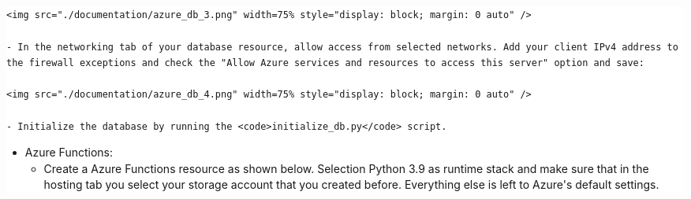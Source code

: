     <img src="./documentation/azure_db_3.png" width=75% style="display: block; margin: 0 auto" />

    - In the networking tab of your database resource, allow access from selected networks. Add your client IPv4 address to the firewall exceptions and check the "Allow Azure services and resources to access this server" option and save:
    
    <img src="./documentation/azure_db_4.png" width=75% style="display: block; margin: 0 auto" />

    - Initialize the database by running the <code>initialize_db.py</code> script.


- Azure Functions:
    - Create a Azure Functions resource as shown below. Selection Python 3.9 as runtime stack and make sure that in the hosting tab you select your storage account that you created before. Everything else is left to Azure's default settings.
